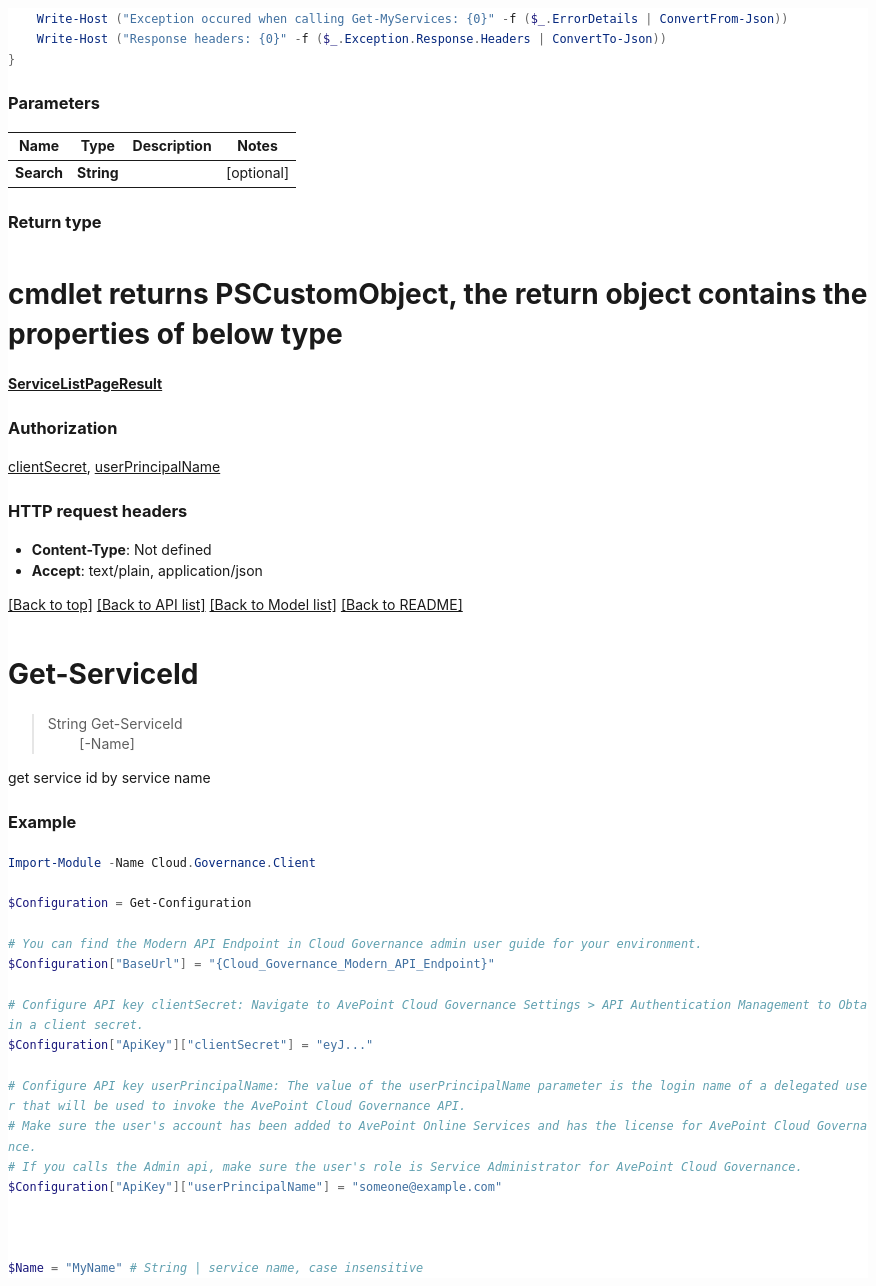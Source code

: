 ```powershell
    Write-Host ("Exception occured when calling Get-MyServices: {0}" -f ($_.ErrorDetails | ConvertFrom-Json))
    Write-Host ("Response headers: {0}" -f ($_.Exception.Response.Headers | ConvertTo-Json))
}
```

### Parameters

Name | Type | Description  | Notes
------------- | ------------- | ------------- | -------------
 **Search** | **String**|  | [optional] 

### Return type
# cmdlet returns PSCustomObject, the return object contains the properties of below type
[**ServiceListPageResult**](ServiceListPageResult.md)

### Authorization

[clientSecret](../README.md#clientSecret), [userPrincipalName](../README.md#userPrincipalName)

### HTTP request headers

 - **Content-Type**: Not defined
 - **Accept**: text/plain, application/json

[[Back to top]](#) [[Back to API list]](../README.md#documentation-for-api-endpoints) [[Back to Model list]](../README.md#documentation-for-models) [[Back to README]](../README.md)

<a name="Get-ServiceId"></a>
# **Get-ServiceId**
> String Get-ServiceId<br>
> &nbsp;&nbsp;&nbsp;&nbsp;&nbsp;&nbsp;&nbsp;&nbsp;[-Name] <String><br>

get service id by service name

### Example
```powershell
Import-Module -Name Cloud.Governance.Client

$Configuration = Get-Configuration

# You can find the Modern API Endpoint in Cloud Governance admin user guide for your environment.
$Configuration["BaseUrl"] = "{Cloud_Governance_Modern_API_Endpoint}"

# Configure API key clientSecret: Navigate to AvePoint Cloud Governance Settings > API Authentication Management to Obtain a client secret.
$Configuration["ApiKey"]["clientSecret"] = "eyJ..."

# Configure API key userPrincipalName: The value of the userPrincipalName parameter is the login name of a delegated user that will be used to invoke the AvePoint Cloud Governance API. 
# Make sure the user's account has been added to AvePoint Online Services and has the license for AvePoint Cloud Governance.
# If you calls the Admin api, make sure the user's role is Service Administrator for AvePoint Cloud Governance.
$Configuration["ApiKey"]["userPrincipalName"] = "someone@example.com"



$Name = "MyName" # String | service name, case insensitive

```